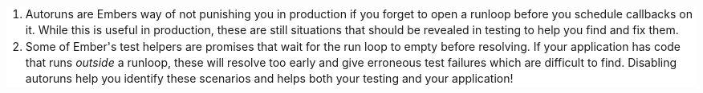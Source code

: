 1. Autoruns are Embers way of not punishing you in production if you forget to
open a runloop before you schedule callbacks on it. While this is useful in
production, these are still situations that should be revealed in testing to
help you find and fix them.
2. Some of Ember's test helpers are promises that wait for the run loop to empty
before resolving. If your application has code that runs _outside_ a runloop,
these will resolve too early and give erroneous test failures which are
difficult to find. Disabling autoruns help you identify these scenarios and
helps both your testing and your application!

